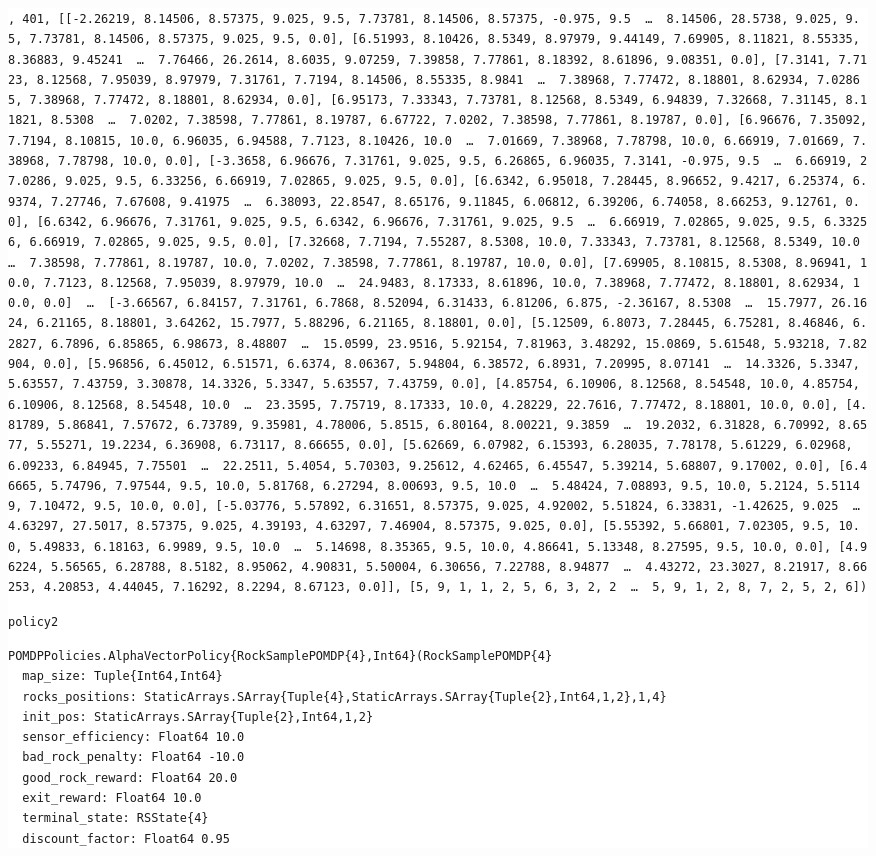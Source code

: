    , 401, [[-2.26219, 8.14506, 8.57375, 9.025, 9.5, 7.73781, 8.14506, 8.57375, -0.975, 9.5  …  8.14506, 28.5738, 9.025, 9.5, 7.73781, 8.14506, 8.57375, 9.025, 9.5, 0.0], [6.51993, 8.10426, 8.5349, 8.97979, 9.44149, 7.69905, 8.11821, 8.55335, 8.36883, 9.45241  …  7.76466, 26.2614, 8.6035, 9.07259, 7.39858, 7.77861, 8.18392, 8.61896, 9.08351, 0.0], [7.3141, 7.7123, 8.12568, 7.95039, 8.97979, 7.31761, 7.7194, 8.14506, 8.55335, 8.9841  …  7.38968, 7.77472, 8.18801, 8.62934, 7.02865, 7.38968, 7.77472, 8.18801, 8.62934, 0.0], [6.95173, 7.33343, 7.73781, 8.12568, 8.5349, 6.94839, 7.32668, 7.31145, 8.11821, 8.5308  …  7.0202, 7.38598, 7.77861, 8.19787, 6.67722, 7.0202, 7.38598, 7.77861, 8.19787, 0.0], [6.96676, 7.35092, 7.7194, 8.10815, 10.0, 6.96035, 6.94588, 7.7123, 8.10426, 10.0  …  7.01669, 7.38968, 7.78798, 10.0, 6.66919, 7.01669, 7.38968, 7.78798, 10.0, 0.0], [-3.3658, 6.96676, 7.31761, 9.025, 9.5, 6.26865, 6.96035, 7.3141, -0.975, 9.5  …  6.66919, 27.0286, 9.025, 9.5, 6.33256, 6.66919, 7.02865, 9.025, 9.5, 0.0], [6.6342, 6.95018, 7.28445, 8.96652, 9.4217, 6.25374, 6.9374, 7.27746, 7.67608, 9.41975  …  6.38093, 22.8547, 8.65176, 9.11845, 6.06812, 6.39206, 6.74058, 8.66253, 9.12761, 0.0], [6.6342, 6.96676, 7.31761, 9.025, 9.5, 6.6342, 6.96676, 7.31761, 9.025, 9.5  …  6.66919, 7.02865, 9.025, 9.5, 6.33256, 6.66919, 7.02865, 9.025, 9.5, 0.0], [7.32668, 7.7194, 7.55287, 8.5308, 10.0, 7.33343, 7.73781, 8.12568, 8.5349, 10.0  …  7.38598, 7.77861, 8.19787, 10.0, 7.0202, 7.38598, 7.77861, 8.19787, 10.0, 0.0], [7.69905, 8.10815, 8.5308, 8.96941, 10.0, 7.7123, 8.12568, 7.95039, 8.97979, 10.0  …  24.9483, 8.17333, 8.61896, 10.0, 7.38968, 7.77472, 8.18801, 8.62934, 10.0, 0.0]  …  [-3.66567, 6.84157, 7.31761, 6.7868, 8.52094, 6.31433, 6.81206, 6.875, -2.36167, 8.5308  …  15.7977, 26.1624, 6.21165, 8.18801, 3.64262, 15.7977, 5.88296, 6.21165, 8.18801, 0.0], [5.12509, 6.8073, 7.28445, 6.75281, 8.46846, 6.2827, 6.7896, 6.85865, 6.98673, 8.48807  …  15.0599, 23.9516, 5.92154, 7.81963, 3.48292, 15.0869, 5.61548, 5.93218, 7.82904, 0.0], [5.96856, 6.45012, 6.51571, 6.6374, 8.06367, 5.94804, 6.38572, 6.8931, 7.20995, 8.07141  …  14.3326, 5.3347, 5.63557, 7.43759, 3.30878, 14.3326, 5.3347, 5.63557, 7.43759, 0.0], [4.85754, 6.10906, 8.12568, 8.54548, 10.0, 4.85754, 6.10906, 8.12568, 8.54548, 10.0  …  23.3595, 7.75719, 8.17333, 10.0, 4.28229, 22.7616, 7.77472, 8.18801, 10.0, 0.0], [4.81789, 5.86841, 7.57672, 6.73789, 9.35981, 4.78006, 5.8515, 6.80164, 8.00221, 9.3859  …  19.2032, 6.31828, 6.70992, 8.6577, 5.55271, 19.2234, 6.36908, 6.73117, 8.66655, 0.0], [5.62669, 6.07982, 6.15393, 6.28035, 7.78178, 5.61229, 6.02968, 6.09233, 6.84945, 7.75501  …  22.2511, 5.4054, 5.70303, 9.25612, 4.62465, 6.45547, 5.39214, 5.68807, 9.17002, 0.0], [6.46665, 5.74796, 7.97544, 9.5, 10.0, 5.81768, 6.27294, 8.00693, 9.5, 10.0  …  5.48424, 7.08893, 9.5, 10.0, 5.2124, 5.51149, 7.10472, 9.5, 10.0, 0.0], [-5.03776, 5.57892, 6.31651, 8.57375, 9.025, 4.92002, 5.51824, 6.33831, -1.42625, 9.025  …  4.63297, 27.5017, 8.57375, 9.025, 4.39193, 4.63297, 7.46904, 8.57375, 9.025, 0.0], [5.55392, 5.66801, 7.02305, 9.5, 10.0, 5.49833, 6.18163, 6.9989, 9.5, 10.0  …  5.14698, 8.35365, 9.5, 10.0, 4.86641, 5.13348, 8.27595, 9.5, 10.0, 0.0], [4.96224, 5.56565, 6.28788, 8.5182, 8.95062, 4.90831, 5.50004, 6.30656, 7.22788, 8.94877  …  4.43272, 23.3027, 8.21917, 8.66253, 4.20853, 4.44045, 7.16292, 8.2294, 8.67123, 0.0]], [5, 9, 1, 1, 2, 5, 6, 3, 2, 2  …  5, 9, 1, 2, 8, 7, 2, 5, 2, 6])




```julia
policy2
```




    POMDPPolicies.AlphaVectorPolicy{RockSamplePOMDP{4},Int64}(RockSamplePOMDP{4}
      map_size: Tuple{Int64,Int64}
      rocks_positions: StaticArrays.SArray{Tuple{4},StaticArrays.SArray{Tuple{2},Int64,1,2},1,4}
      init_pos: StaticArrays.SArray{Tuple{2},Int64,1,2}
      sensor_efficiency: Float64 10.0
      bad_rock_penalty: Float64 -10.0
      good_rock_reward: Float64 20.0
      exit_reward: Float64 10.0
      terminal_state: RSState{4}
      discount_factor: Float64 0.95